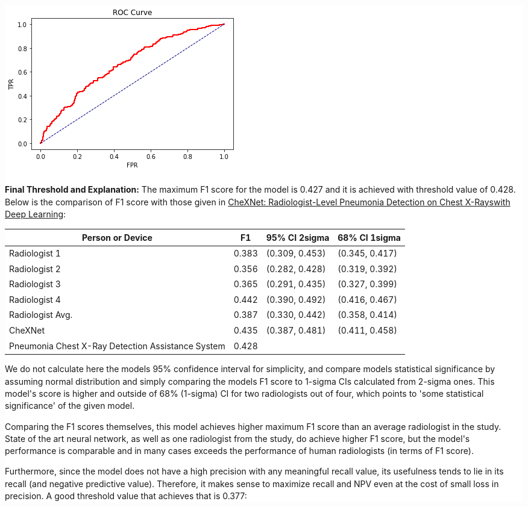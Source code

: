 ![](https://github.com/swastiknath/ai_health_ud_1/blob/master/roc_curve.png)

**Final Threshold and Explanation:**
The maximum F1 score for the model is 0.427 and it is achieved with threshold value of 0.428.
Below is the comparison of F1 score with those given in 
[CheXNet: Radiologist-Level Pneumonia Detection on Chest X-Rayswith Deep Learning](
https://arxiv.org/pdf/1711.05225.pdf):

| Person or Device | F1    | 95% CI 2sigma| 68% CI 1sigma|
|------------------|-------|--------------|--------------|
| Radiologist 1    | 0.383 |(0.309, 0.453)|(0.345, 0.417)|
| Radiologist 2    | 0.356 |(0.282, 0.428)|(0.319, 0.392)|
| Radiologist 3    | 0.365 |(0.291, 0.435)|(0.327, 0.399)|
| Radiologist 4    | 0.442 |(0.390, 0.492)|(0.416, 0.467)|
| Radiologist Avg. | 0.387 |(0.330, 0.442)|(0.358, 0.414)|
| CheXNet          | 0.435 |(0.387, 0.481)|(0.411, 0.458)|
| Pneumonia Chest X-Ray Detection Assistance System   | 0.428|              |              |

We do not calculate here the models 95% confidence interval for simplicity, 
and compare models statistical significance by assuming normal distribution 
and simply comparing the models F1 score to 1-sigma CIs calculated from 2-sigma ones. 
This model's score is higher and outside of 68% (1-sigma) CI for 
two radiologists out of four, which points to 'some statistical significance' of the given model.
 
Comparing the F1 scores themselves, this model achieves higher 
maximum F1 score than an average radiologist 
in the study. State of the art neural network, as well as one radiologist from the study,
do achieve higher F1 score, but the model's performance is comparable and in many cases 
exceeds the performance of human radiologists (in terms of F1 score).

Furthermore, since the model does not have a high precision with any meaningful recall value,
its usefulness tends to lie in its recall (and negative predictive value).
Therefore, it makes sense to maximize recall and NPV even at the cost of small loss in precision.
A good threshold value that achieves that is 0.377:
